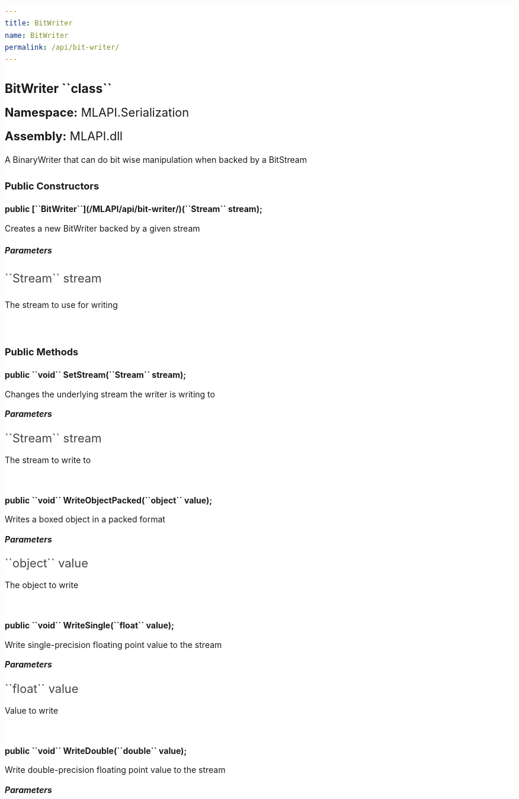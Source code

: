 ```yaml
---
title: BitWriter
name: BitWriter
permalink: /api/bit-writer/
---
```


<div style="line-height: 1;">
	<h2 markdown="1">BitWriter ``class``</h2>
	<p style="font-size: 20px;"><b>Namespace:</b> MLAPI.Serialization</p>
	<p style="font-size: 20px;"><b>Assembly:</b> MLAPI.dll</p>
</div>
<p>A BinaryWriter that can do bit wise manipulation when backed by a BitStream</p>

<div>
	<h3>Public Constructors</h3>
	<div style="line-height: 1; ">
		<h4 markdown="1"><b>public [``BitWriter``](/MLAPI/api/bit-writer/)(``Stream`` stream);</b></h4>
		<p>Creates a new BitWriter backed by a given stream</p>
	</div>
		<h5><b>Parameters</b></h5>
		<div>
			<p style="font-size: 20px; color: #444;" markdown="1">``Stream`` stream</p>
			<p>The stream to use for writing</p>
		</div>
</div>
<br>
<div>
	<h3 markdown="1">Public Methods</h3>
	<div style="line-height: 1;">
		<h4 markdown="1"><b>public ``void`` SetStream(``Stream`` stream);</b></h4>
		<p>Changes the underlying stream the writer is writing to</p>
		<h5><b>Parameters</b></h5>
		<div>
			<p style="font-size: 20px; color: #444;" markdown="1">``Stream`` stream</p>
			<p>The stream to write to</p>
		</div>
	</div>
	<br>
	<div style="line-height: 1;">
		<h4 markdown="1"><b>public ``void`` WriteObjectPacked(``object`` value);</b></h4>
		<p>Writes a boxed object in a packed format</p>
		<h5><b>Parameters</b></h5>
		<div>
			<p style="font-size: 20px; color: #444;" markdown="1">``object`` value</p>
			<p>The object to write</p>
		</div>
	</div>
	<br>
	<div style="line-height: 1;">
		<h4 markdown="1"><b>public ``void`` WriteSingle(``float`` value);</b></h4>
		<p>Write single-precision floating point value to the stream</p>
		<h5><b>Parameters</b></h5>
		<div>
			<p style="font-size: 20px; color: #444;" markdown="1">``float`` value</p>
			<p>Value to write</p>
		</div>
	</div>
	<br>
	<div style="line-height: 1;">
		<h4 markdown="1"><b>public ``void`` WriteDouble(``double`` value);</b></h4>
		<p>Write double-precision floating point value to the stream</p>
		<h5><b>Parameters</b></h5>